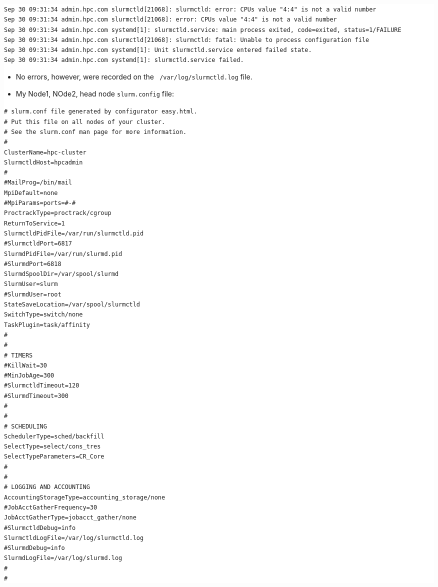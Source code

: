 ```
Sep 30 09:31:34 admin.hpc.com slurmctld[21068]: slurmctld: error: CPUs value "4:4" is not a valid number
Sep 30 09:31:34 admin.hpc.com slurmctld[21068]: error: CPUs value "4:4" is not a valid number
Sep 30 09:31:34 admin.hpc.com systemd[1]: slurmctld.service: main process exited, code=exited, status=1/FAILURE
Sep 30 09:31:34 admin.hpc.com slurmctld[21068]: slurmctld: fatal: Unable to process configuration file
Sep 30 09:31:34 admin.hpc.com systemd[1]: Unit slurmctld.service entered failed state.
Sep 30 09:31:34 admin.hpc.com systemd[1]: slurmctld.service failed.

```
* No errors, however, were recorded on the ` /var/log/slurmctld.log` file.

* My Node1, NOde2, head node `slurm.config` file:


```
# slurm.conf file generated by configurator easy.html.
# Put this file on all nodes of your cluster.
# See the slurm.conf man page for more information.
#
ClusterName=hpc-cluster
SlurmctldHost=hpcadmin
#
#MailProg=/bin/mail
MpiDefault=none
#MpiParams=ports=#-#
ProctrackType=proctrack/cgroup
ReturnToService=1
SlurmctldPidFile=/var/run/slurmctld.pid
#SlurmctldPort=6817
SlurmdPidFile=/var/run/slurmd.pid
#SlurmdPort=6818
SlurmdSpoolDir=/var/spool/slurmd
SlurmUser=slurm
#SlurmdUser=root
StateSaveLocation=/var/spool/slurmctld
SwitchType=switch/none
TaskPlugin=task/affinity
#
#
# TIMERS
#KillWait=30
#MinJobAge=300
#SlurmctldTimeout=120
#SlurmdTimeout=300
#
#
# SCHEDULING
SchedulerType=sched/backfill
SelectType=select/cons_tres
SelectTypeParameters=CR_Core
#
#
# LOGGING AND ACCOUNTING
AccountingStorageType=accounting_storage/none
#JobAcctGatherFrequency=30
JobAcctGatherType=jobacct_gather/none
#SlurmctldDebug=info
SlurmctldLogFile=/var/log/slurmctld.log
#SlurmdDebug=info
SlurmdLogFile=/var/log/slurmd.log
#
#
```